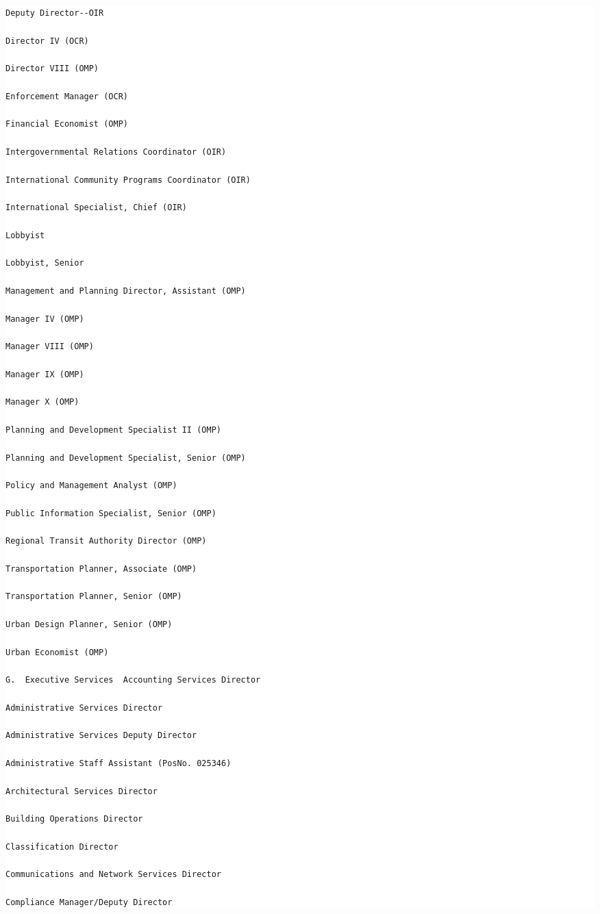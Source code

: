     Deputy Director--OIR  
  
    Director IV (OCR)  
  
    Director VIII (OMP)  
  
    Enforcement Manager (OCR)  
  
    Financial Economist (OMP)  
  
    Intergovernmental Relations Coordinator (OIR)  
  
    International Community Programs Coordinator (OIR)  
  
    International Specialist, Chief (OIR)  
  
    Lobbyist  
  
    Lobbyist, Senior  
  
    Management and Planning Director, Assistant (OMP)  
  
    Manager IV (OMP)  
  
    Manager VIII (OMP)  
  
    Manager IX (OMP)  
  
    Manager X (OMP)  
  
    Planning and Development Specialist II (OMP)  
  
    Planning and Development Specialist, Senior (OMP)  
  
    Policy and Management Analyst (OMP)  
  
    Public Information Specialist, Senior (OMP)  
  
    Regional Transit Authority Director (OMP)  
  
    Transportation Planner, Associate (OMP)  
  
    Transportation Planner, Senior (OMP)  
  
    Urban Design Planner, Senior (OMP)  
  
    Urban Economist (OMP)  
  
    G.  Executive Services  Accounting Services Director  
  
    Administrative Services Director  
  
    Administrative Services Deputy Director  
  
    Administrative Staff Assistant (PosNo. 025346)  
  
    Architectural Services Director  
  
    Building Operations Director  
  
    Classification Director  
  
    Communications and Network Services Director  
  
    Compliance Manager/Deputy Director  
  
